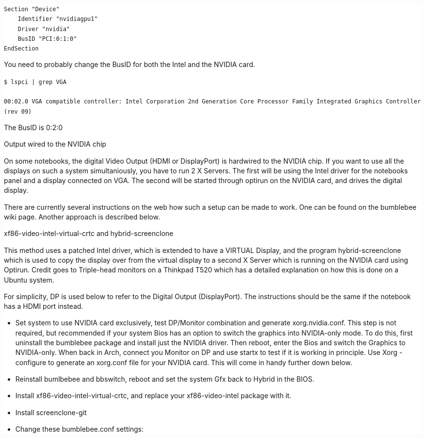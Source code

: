     Section "Device"
        Identifier "nvidiagpu1"
        Driver "nvidia"
        BusID "PCI:0:1:0"
    EndSection

You need to probably change the BusID for both the Intel and the NVIDIA
card.

    $ lspci | grep VGA

    00:02.0 VGA compatible controller: Intel Corporation 2nd Generation Core Processor Family Integrated Graphics Controller (rev 09)

The BusID is 0:2:0

Output wired to the NVIDIA chip

On some notebooks, the digital Video Output (HDMI or DisplayPort) is
hardwired to the NVIDIA chip. If you want to use all the displays on
such a system simultaniously, you have to run 2 X Servers. The first
will be using the Intel driver for the notebooks panel and a display
connected on VGA. The second will be started through optirun on the
NVIDIA card, and drives the digital display.

There are currently several instructions on the web how such a setup can
be made to work. One can be found on the bumblebee wiki page. Another
approach is described below.

xf86-video-intel-virtual-crtc and hybrid-screenclone

This method uses a patched Intel driver, which is extended to have a
VIRTUAL Display, and the program hybrid-screenclone which is used to
copy the display over from the virtual display to a second X Server
which is running on the NVIDIA card using Optirun. Credit goes to
Triple-head monitors on a Thinkpad T520 which has a detailed explanation
on how this is done on a Ubuntu system.

For simplicity, DP is used below to refer to the Digital Output
(DisplayPort). The instructions should be the same if the notebook has a
HDMI port instead.

-   Set system to use NVIDIA card exclusively, test DP/Monitor
    combination and generate xorg.nvidia.conf. This step is not
    required, but recommended if your system Bios has an option to
    switch the graphics into NVIDIA-only mode. To do this, first
    uninstall the bumblebee package and install just the NVIDIA driver.
    Then reboot, enter the Bios and switch the Graphics to NVIDIA-only.
    When back in Arch, connect you Monitor on DP and use startx to test
    if it is working in principle. Use Xorg -configure to generate an
    xorg.conf file for your NVIDIA card. This will come in handy further
    down below.

-   Reinstall bumlbebee and bbswitch, reboot and set the system Gfx back
    to Hybrid in the BIOS.
-   Install xf86-video-intel-virtual-crtc, and replace your
    xf86-video-intel package with it.
-   Install screenclone-git
-   Change these bumblebee.conf settings:
